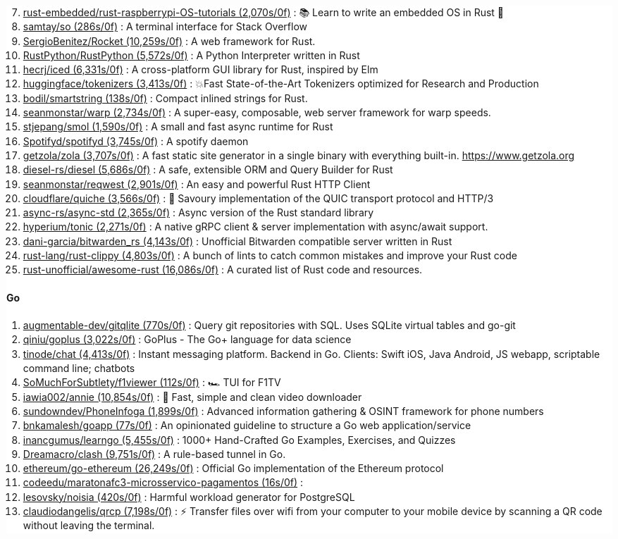 7. [rust-embedded/rust-raspberrypi-OS-tutorials (2,070s/0f)](https://github.com/rust-embedded/rust-raspberrypi-OS-tutorials) : 📚 Learn to write an embedded OS in Rust 🦀
8. [samtay/so (286s/0f)](https://github.com/samtay/so) : A terminal interface for Stack Overflow
9. [SergioBenitez/Rocket (10,259s/0f)](https://github.com/SergioBenitez/Rocket) : A web framework for Rust.
10. [RustPython/RustPython (5,572s/0f)](https://github.com/RustPython/RustPython) : A Python Interpreter written in Rust
11. [hecrj/iced (6,331s/0f)](https://github.com/hecrj/iced) : A cross-platform GUI library for Rust, inspired by Elm
12. [huggingface/tokenizers (3,413s/0f)](https://github.com/huggingface/tokenizers) : 💥Fast State-of-the-Art Tokenizers optimized for Research and Production
13. [bodil/smartstring (138s/0f)](https://github.com/bodil/smartstring) : Compact inlined strings for Rust.
14. [seanmonstar/warp (2,734s/0f)](https://github.com/seanmonstar/warp) : A super-easy, composable, web server framework for warp speeds.
15. [stjepang/smol (1,590s/0f)](https://github.com/stjepang/smol) : A small and fast async runtime for Rust
16. [Spotifyd/spotifyd (3,745s/0f)](https://github.com/Spotifyd/spotifyd) : A spotify daemon
17. [getzola/zola (3,707s/0f)](https://github.com/getzola/zola) : A fast static site generator in a single binary with everything built-in. https://www.getzola.org
18. [diesel-rs/diesel (5,686s/0f)](https://github.com/diesel-rs/diesel) : A safe, extensible ORM and Query Builder for Rust
19. [seanmonstar/reqwest (2,901s/0f)](https://github.com/seanmonstar/reqwest) : An easy and powerful Rust HTTP Client
20. [cloudflare/quiche (3,566s/0f)](https://github.com/cloudflare/quiche) : 🥧 Savoury implementation of the QUIC transport protocol and HTTP/3
21. [async-rs/async-std (2,365s/0f)](https://github.com/async-rs/async-std) : Async version of the Rust standard library
22. [hyperium/tonic (2,271s/0f)](https://github.com/hyperium/tonic) : A native gRPC client & server implementation with async/await support.
23. [dani-garcia/bitwarden_rs (4,143s/0f)](https://github.com/dani-garcia/bitwarden_rs) : Unofficial Bitwarden compatible server written in Rust
24. [rust-lang/rust-clippy (4,803s/0f)](https://github.com/rust-lang/rust-clippy) : A bunch of lints to catch common mistakes and improve your Rust code
25. [rust-unofficial/awesome-rust (16,086s/0f)](https://github.com/rust-unofficial/awesome-rust) : A curated list of Rust code and resources.

#### Go
1. [augmentable-dev/gitqlite (770s/0f)](https://github.com/augmentable-dev/gitqlite) : Query git repositories with SQL. Uses SQLite virtual tables and go-git
2. [qiniu/goplus (3,022s/0f)](https://github.com/qiniu/goplus) : GoPlus - The Go+ language for data science
3. [tinode/chat (4,413s/0f)](https://github.com/tinode/chat) : Instant messaging platform. Backend in Go. Clients: Swift iOS, Java Android, JS webapp, scriptable command line; chatbots
4. [SoMuchForSubtlety/f1viewer (112s/0f)](https://github.com/SoMuchForSubtlety/f1viewer) : 🏎️ TUI for F1TV
5. [iawia002/annie (10,854s/0f)](https://github.com/iawia002/annie) : 👾 Fast, simple and clean video downloader
6. [sundowndev/PhoneInfoga (1,899s/0f)](https://github.com/sundowndev/PhoneInfoga) : Advanced information gathering & OSINT framework for phone numbers
7. [bnkamalesh/goapp (77s/0f)](https://github.com/bnkamalesh/goapp) : An opinionated guideline to structure a Go web application/service
8. [inancgumus/learngo (5,455s/0f)](https://github.com/inancgumus/learngo) : 1000+ Hand-Crafted Go Examples, Exercises, and Quizzes
9. [Dreamacro/clash (9,751s/0f)](https://github.com/Dreamacro/clash) : A rule-based tunnel in Go.
10. [ethereum/go-ethereum (26,249s/0f)](https://github.com/ethereum/go-ethereum) : Official Go implementation of the Ethereum protocol
11. [codeedu/maratonafc3-microsservico-pagamentos (16s/0f)](https://github.com/codeedu/maratonafc3-microsservico-pagamentos) : 
12. [lesovsky/noisia (420s/0f)](https://github.com/lesovsky/noisia) : Harmful workload generator for PostgreSQL
13. [claudiodangelis/qrcp (7,198s/0f)](https://github.com/claudiodangelis/qrcp) : ⚡ Transfer files over wifi from your computer to your mobile device by scanning a QR code without leaving the terminal.